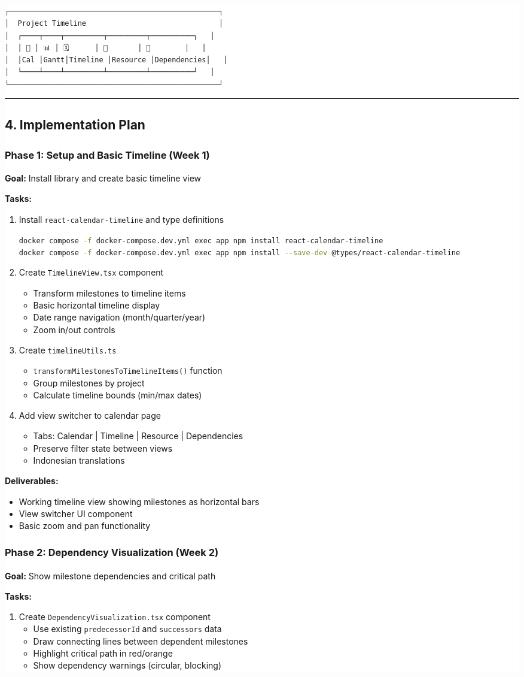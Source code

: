 ```
┌─────────────────────────────────────────────────┐
│  Project Timeline                               │
│  ┌────┬────┬─────────┬─────────┬──────────┐   │
│  │ 📅 │ 📊 │ 🗓️      │ 👥       │ 🔗        │   │
│  │Cal │Gantt│Timeline │Resource │Dependencies│   │
│  └────┴────┴─────────┴─────────┴──────────┘   │
└─────────────────────────────────────────────────┘
```

---

## 4. Implementation Plan

### Phase 1: Setup and Basic Timeline (Week 1)
**Goal:** Install library and create basic timeline view

**Tasks:**
1. Install `react-calendar-timeline` and type definitions
   ```bash
   docker compose -f docker-compose.dev.yml exec app npm install react-calendar-timeline
   docker compose -f docker-compose.dev.yml exec app npm install --save-dev @types/react-calendar-timeline
   ```

2. Create `TimelineView.tsx` component
   - Transform milestones to timeline items
   - Basic horizontal timeline display
   - Date range navigation (month/quarter/year)
   - Zoom in/out controls

3. Create `timelineUtils.ts`
   - `transformMilestonesToTimelineItems()` function
   - Group milestones by project
   - Calculate timeline bounds (min/max dates)

4. Add view switcher to calendar page
   - Tabs: Calendar | Timeline | Resource | Dependencies
   - Preserve filter state between views
   - Indonesian translations

**Deliverables:**
- Working timeline view showing milestones as horizontal bars
- View switcher UI component
- Basic zoom and pan functionality

### Phase 2: Dependency Visualization (Week 2)
**Goal:** Show milestone dependencies and critical path

**Tasks:**
1. Create `DependencyVisualization.tsx` component
   - Use existing `predecessorId` and `successors` data
   - Draw connecting lines between dependent milestones
   - Highlight critical path in red/orange
   - Show dependency warnings (circular, blocking)
